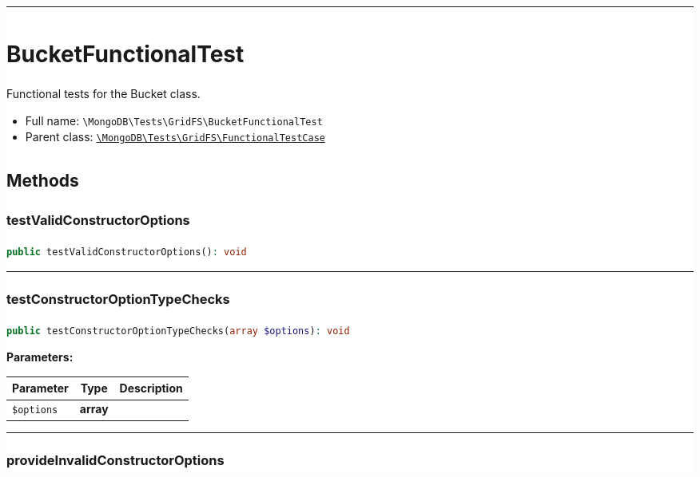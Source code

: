 ***

# BucketFunctionalTest

Functional tests for the Bucket class.



* Full name: `\MongoDB\Tests\GridFS\BucketFunctionalTest`
* Parent class: [`\MongoDB\Tests\GridFS\FunctionalTestCase`](./FunctionalTestCase.md)




## Methods


### testValidConstructorOptions



```php
public testValidConstructorOptions(): void
```











***

### testConstructorOptionTypeChecks



```php
public testConstructorOptionTypeChecks(array $options): void
```








**Parameters:**

| Parameter | Type | Description |
|-----------|------|-------------|
| `$options` | **array** |  |




***

### provideInvalidConstructorOptions

